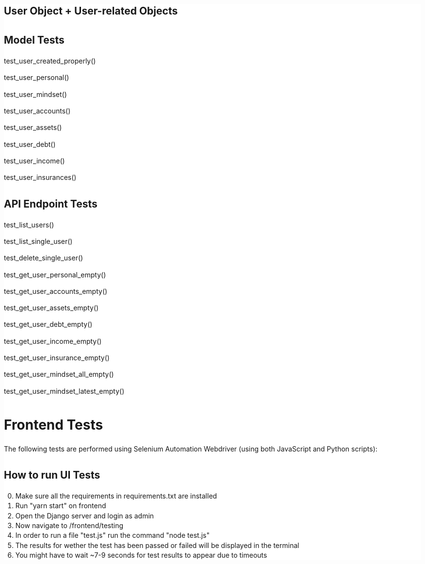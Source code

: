 ## User Object + User-related Objects
   Model Tests
   --------------
   test_user_created_properly()
   
   test_user_personal()
   
   test_user_mindset()
   
   test_user_accounts()
   
   test_user_assets()
   
   test_user_debt()
   
   test_user_income()
   
   test_user_insurances()

   API Endpoint Tests
   ----------------------
   test_list_users()
   
   test_list_single_user()
   
   test_delete_single_user()
   
   test_get_user_personal_empty()
   
   test_get_user_accounts_empty()
   
   test_get_user_assets_empty()
   
   test_get_user_debt_empty()
   
   test_get_user_income_empty()
   
   test_get_user_insurance_empty()
   
   test_get_user_mindset_all_empty()
   
   test_get_user_mindset_latest_empty()

# Frontend Tests
The following tests are performed using Selenium Automation Webdriver (using both JavaScript and Python scripts):

## How to run UI Tests

   0. Make sure all the requirements in requirements.txt are installed
   1. Run "yarn start" on frontend 
   2. Open the Django server and login as admin 
   3. Now navigate to /frontend/testing
   4. In order to run a file "test.js" run the command "node test.js"
   5. The results for wether the test has been passed or failed will be displayed in the terminal 
   6. You might have to wait ~7-9 seconds for test results to appear due to timeouts 
